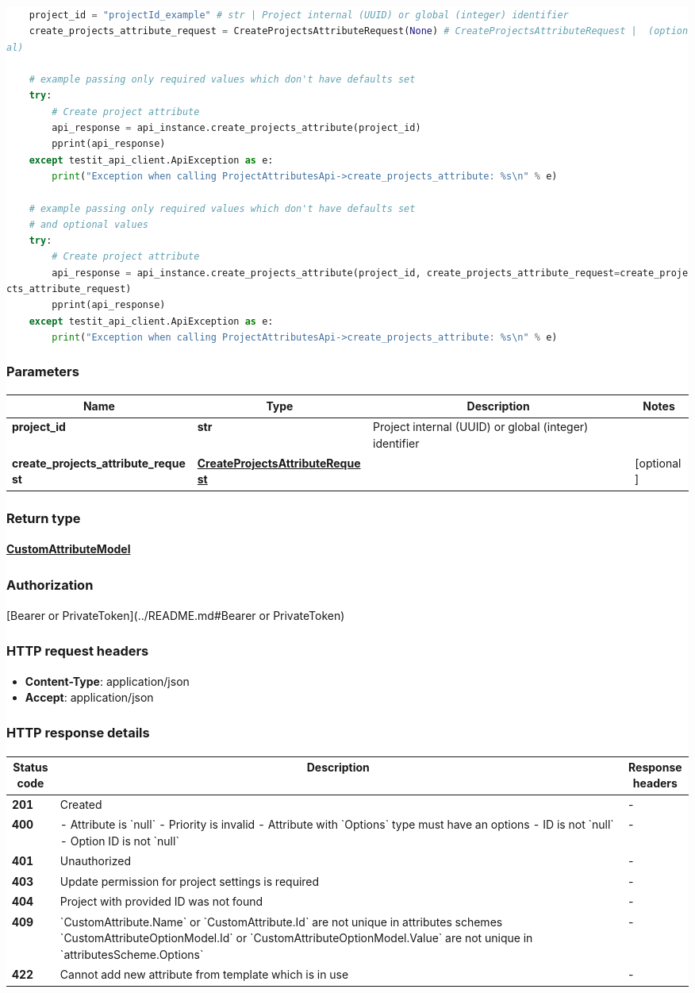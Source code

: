 ```python
    project_id = "projectId_example" # str | Project internal (UUID) or global (integer) identifier
    create_projects_attribute_request = CreateProjectsAttributeRequest(None) # CreateProjectsAttributeRequest |  (optional)

    # example passing only required values which don't have defaults set
    try:
        # Create project attribute
        api_response = api_instance.create_projects_attribute(project_id)
        pprint(api_response)
    except testit_api_client.ApiException as e:
        print("Exception when calling ProjectAttributesApi->create_projects_attribute: %s\n" % e)

    # example passing only required values which don't have defaults set
    # and optional values
    try:
        # Create project attribute
        api_response = api_instance.create_projects_attribute(project_id, create_projects_attribute_request=create_projects_attribute_request)
        pprint(api_response)
    except testit_api_client.ApiException as e:
        print("Exception when calling ProjectAttributesApi->create_projects_attribute: %s\n" % e)
```


### Parameters

Name | Type | Description  | Notes
------------- | ------------- | ------------- | -------------
 **project_id** | **str**| Project internal (UUID) or global (integer) identifier |
 **create_projects_attribute_request** | [**CreateProjectsAttributeRequest**](CreateProjectsAttributeRequest.md)|  | [optional]

### Return type

[**CustomAttributeModel**](CustomAttributeModel.md)

### Authorization

[Bearer or PrivateToken](../README.md#Bearer or PrivateToken)

### HTTP request headers

 - **Content-Type**: application/json
 - **Accept**: application/json


### HTTP response details

| Status code | Description | Response headers |
|-------------|-------------|------------------|
**201** | Created |  -  |
**400** |  - Attribute is &#x60;null&#x60;  - Priority is invalid  - Attribute with &#x60;Options&#x60; type must have an options  - ID is not &#x60;null&#x60;  - Option ID is not &#x60;null&#x60; |  -  |
**401** | Unauthorized |  -  |
**403** | Update permission for project settings is required |  -  |
**404** | Project with provided ID was not found |  -  |
**409** |  &#x60;CustomAttribute.Name&#x60; or &#x60;CustomAttribute.Id&#x60; are not unique in attributes schemes  &#x60;CustomAttributeOptionModel.Id&#x60; or &#x60;CustomAttributeOptionModel.Value&#x60; are not unique in &#x60;attributesScheme.Options&#x60; |  -  |
**422** | Cannot add new attribute from template which is in use |  -  |
